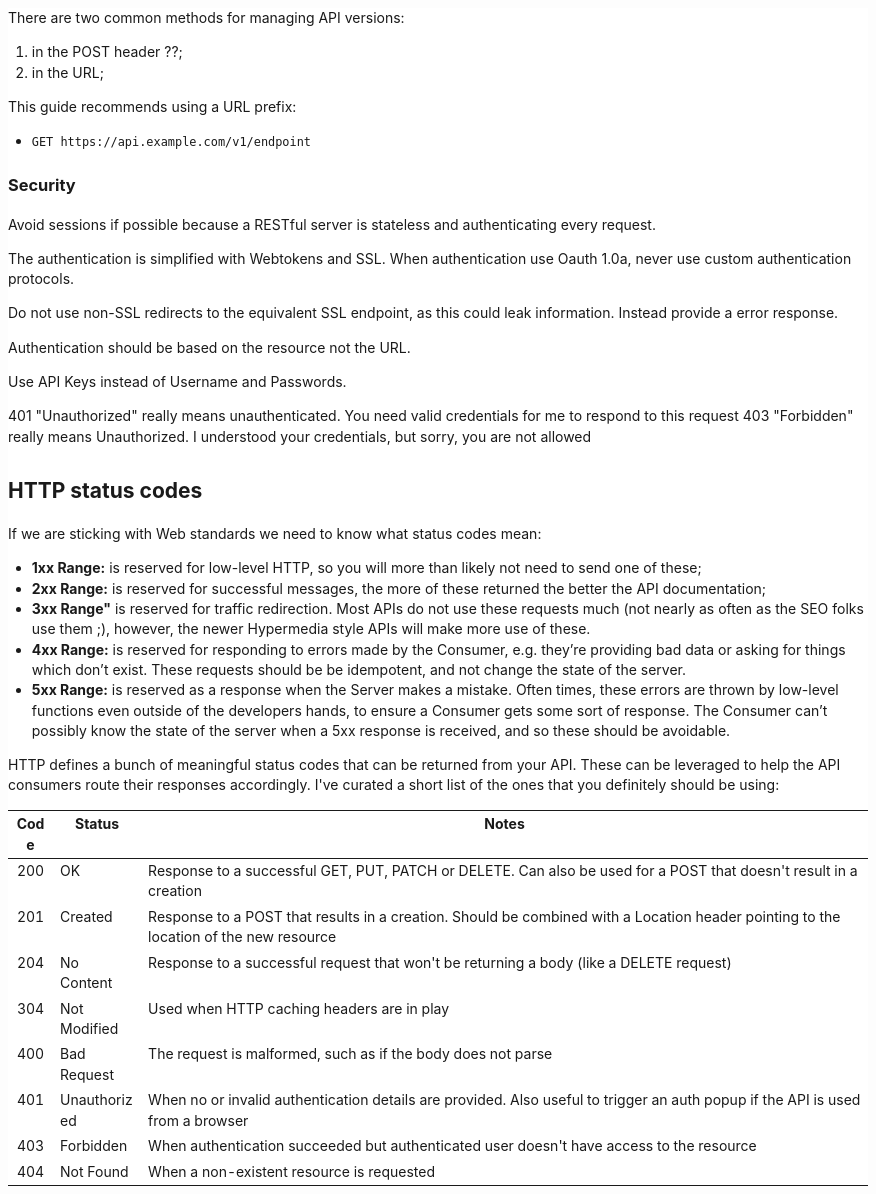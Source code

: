 There are two common methods for managing API versions: 

1) in the POST header ??;
2) in the URL;

This guide recommends using a URL prefix:

* `GET https://api.example.com/v1/endpoint`

### Security

Avoid sessions if possible because a RESTful server is stateless and authenticating every request. 

The authentication is simplified with Webtokens and SSL. When authentication use Oauth 1.0a, never use custom authentication protocols.

Do not use non-SSL redirects to the equivalent SSL endpoint, as this could leak information. Instead provide a error response.

Authentication should be based on the resource not the URL.

Use API Keys instead of Username and Passwords.

401 "Unauthorized" really means unauthenticated. You need valid credentials for me to respond to this request
403 "Forbidden" really means Unauthorized. I understood your credentials, but sorry, you are not allowed

## HTTP status codes

If we are sticking with Web standards we need to know what status codes mean:

- __1xx Range:__ is reserved for low-level HTTP, so you will more than likely not need to send one of these;
- __2xx Range:__ is reserved for successful messages, the more of these returned the better the API documentation;
- __3xx Range"__ is reserved for traffic redirection. Most APIs do not use these requests much (not nearly as often as the SEO folks use them ;), however, the newer Hypermedia style APIs will make more use of these.
- __4xx Range:__ is reserved for responding to errors made by the Consumer, e.g. they’re providing bad data or asking for things which don’t exist. These requests should be be idempotent, and not change the state of the server.
- __5xx Range:__ is reserved as a response when the Server makes a mistake. Often times, these errors are thrown by low-level functions even outside of the developers hands, to ensure a Consumer gets some sort of response. The Consumer can’t possibly know the state of the server when a 5xx response is received, and so these should be avoidable.



HTTP defines a bunch of meaningful status codes that can be returned from your API. These can be leveraged to help the API consumers route their responses accordingly. I've curated a short list of the ones that you definitely should be using:

| Code | Status                 | Notes |
|:----:|------------------------|-------|
| 200  | OK                     | Response to a successful GET, PUT, PATCH or DELETE. Can also be used for a POST that doesn't result in a creation |
| 201  | Created                | Response to a POST that results in a creation. Should be combined with a Location header pointing to the location of the new resource |
| 204  | No Content             | Response to a successful request that won't be returning a body (like a DELETE request)  |
| 304  | Not Modified           | Used when HTTP caching headers are in play |
| 400  | Bad Request            | The request is malformed, such as if the body does not parse |
| 401  | Unauthorized           | When no or invalid authentication details are provided. Also useful to trigger an auth popup if the API is used from a browser |
| 403  | Forbidden              | When authentication succeeded but authenticated user doesn't have access to the resource |
| 404  | Not Found              | When a non-existent resource is requested |